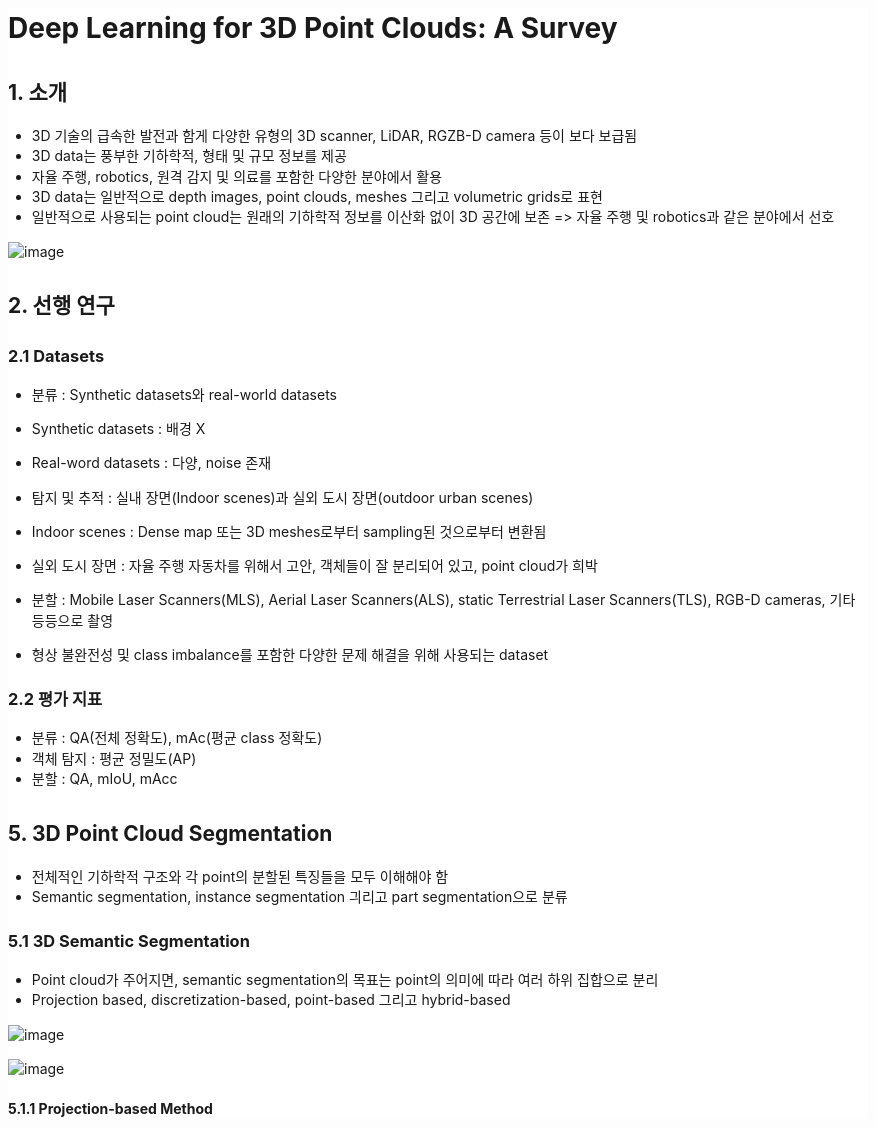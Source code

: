 # Deep Learning for 3D Point Clouds: A Survey

## 1. 소개

- 3D 기술의 급속한 발전과 함게 다양한 유형의 3D scanner, LiDAR, RGZB-D camera 등이 보다 보급됨
- 3D data는 풍부한 기하학적, 형태 및 규모 정보를 제공
- 자율 주행, robotics, 원격 감지 및 의료를 포함한 다양한 분야에서 활용
- 3D data는 일반적으로 depth images, point clouds, meshes 그리고 volumetric grids로 표현
- 일반적으로 사용되는 point cloud는 원래의 기하학적 정보를 이산화 없이 3D 공간에 보존 => 자율 주행 및 robotics과 같은 분야에서 선호

![image](https://user-images.githubusercontent.com/80622859/215386012-1de30f3b-276a-4a68-b133-34a9f7e29d32.png)


## 2. 선행 연구

### 2.1 Datasets

- 분류 : Synthetic datasets와 real-world datasets
- Synthetic datasets : 배경 X
- Real-word datasets : 다양, noise 존재

- 탐지 및 추적 : 실내 장면(Indoor scenes)과 실외 도시 장면(outdoor urban scenes)
- Indoor scenes : Dense map 또는 3D meshes로부터 sampling된 것으로부터 변환됨
- 실외 도시 장면 : 자율 주행 자동차를 위해서 고안, 객체들이 잘 분리되어 있고, point cloud가 희박

- 분할 : Mobile Laser Scanners(MLS), Aerial Laser Scanners(ALS), static Terrestrial Laser Scanners(TLS), RGB-D cameras, 기타 등등으로 촬영
- 형상 불완전성 및 class imbalance를 포함한 다양한 문제 해결을 위해 사용되는 dataset

### 2.2 평가 지표

- 분류 : QA(전체 정확도), mAc(평균 class 정확도)
- 객체 탐지 : 평균 정밀도(AP)
- 분할 : QA, mIoU, mAcc

## 5. 3D Point Cloud Segmentation

- 전체적인 기하학적 구조와 각 point의 분할된 특징들을 모두 이해해야 함
- Semantic segmentation, instance segmentation 긔리고 part segmentation으로 분류 

### 5.1 3D Semantic Segmentation

- Point cloud가 주어지면, semantic segmentation의 목표는 point의 의미에 따라 여러 하위 집합으로 분리
- Projection based, discretization-based, point-based 그리고 hybrid-based

![image](https://user-images.githubusercontent.com/80622859/215390202-1e9b4282-a571-42c2-a437-0f256088b408.png)

![image](https://user-images.githubusercontent.com/80622859/215390220-5d6d9cb2-3797-48f3-a131-cd4d9db087fe.png)


#### 5.1.1 Projection-based Method
